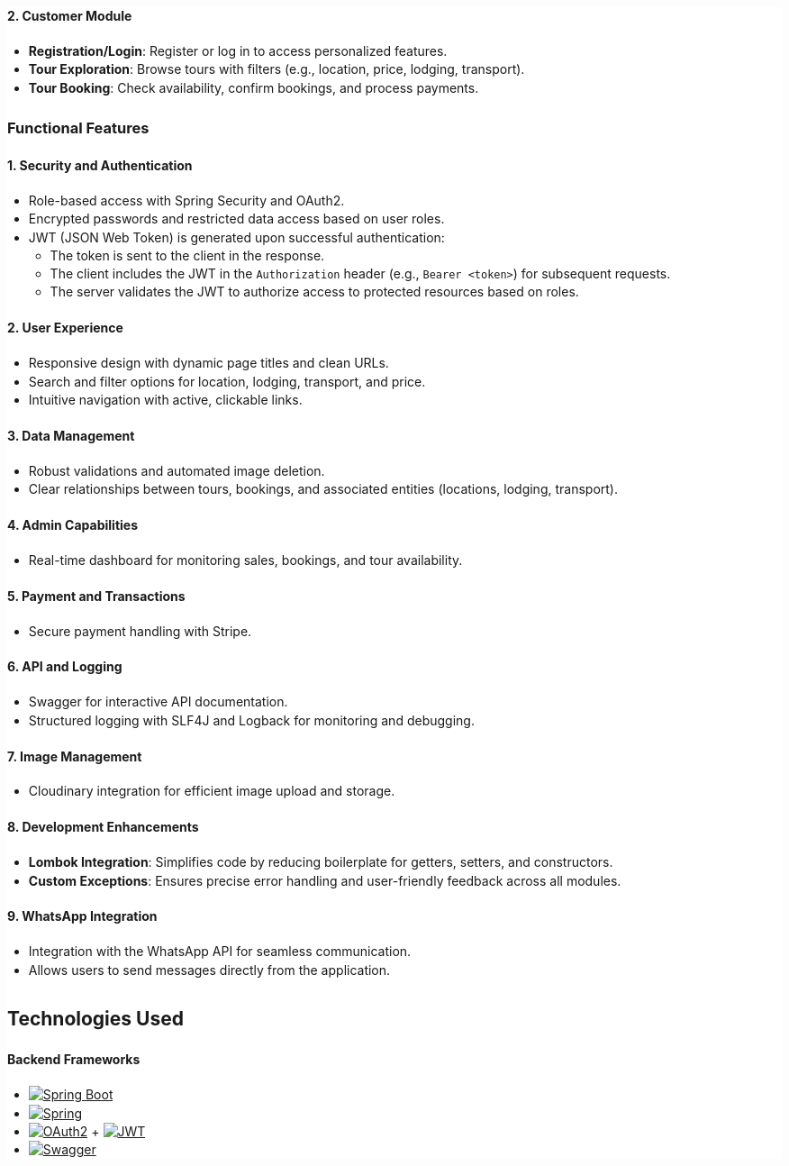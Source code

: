 #### **2. Customer Module**  
- **Registration/Login**: Register or log in to access personalized features.  
- **Tour Exploration**: Browse tours with filters (e.g., location, price, lodging, transport).  
- **Tour Booking**: Check availability, confirm bookings, and process payments.  


### Functional Features
#### **1. Security and Authentication**  
- Role-based access with Spring Security and OAuth2.  
- Encrypted passwords and restricted data access based on user roles.
- JWT (JSON Web Token) is generated upon successful authentication:
  - The token is sent to the client in the response.
  - The client includes the JWT in the `Authorization` header (e.g., `Bearer <token>`) for subsequent requests.
  - The server validates the JWT to authorize access to protected resources based on roles.  
#### **2. User Experience**  
- Responsive design with dynamic page titles and clean URLs.  
- Search and filter options for location, lodging, transport, and price.  
- Intuitive navigation with active, clickable links.  
#### **3. Data Management**  
- Robust validations and automated image deletion.  
- Clear relationships between tours, bookings, and associated entities (locations, lodging, transport).  
#### **4. Admin Capabilities**  
- Real-time dashboard for monitoring sales, bookings, and tour availability.  
#### **5. Payment and Transactions**  
- Secure payment handling with Stripe.  
#### **6. API and Logging**  
- Swagger for interactive API documentation.  
- Structured logging with SLF4J and Logback for monitoring and debugging.  
#### **7. Image Management**  
- Cloudinary integration for efficient image upload and storage.  
#### **8. Development Enhancements**  
- **Lombok Integration**: Simplifies code by reducing boilerplate for getters, setters, and constructors.  
- **Custom Exceptions**: Ensures precise error handling and user-friendly feedback across all modules.
#### **9. WhatsApp Integration**
- Integration with the WhatsApp API for seamless communication.
- Allows users to send messages directly from the application.




## Technologies Used

#### Backend Frameworks
* [![Spring Boot][SpringBoot.io]][SpringBoot-url]
* [![Spring][Spring.io]][Spring-url]
* [![OAuth2][OAuth2.io]][OAuth2-url] + [![JWT][JWT.io]][JWT-url]  
* [![Swagger][Swagger.io]][Swagger-url]


[SpringBoot.io]: https://img.shields.io/badge/Spring_Boot-6DB33F?style=for-the-badge&logo=spring-boot&logoColor=white
[SpringBoot-url]: https://spring.io/projects/spring-boot
[Spring.io]: https://img.shields.io/badge/Spring-6DB33F?style=for-the-badge&logo=spring&logoColor=white
[Spring-url]: https://spring.io/projects/spring-framework
[OAuth2.io]: https://img.shields.io/badge/OAuth2-3b5998?style=for-the-badge&logo=oauth&logoColor=white
[OAuth2-url]: https://oauth.net/2/
[JWT.io]: https://img.shields.io/badge/JWT-JSON%20Web%20Token-blue?style=for-the-badge&logo=json-web-tokens&logoColor=white
[JWT-url]: https://jwt.io/
[Swagger.io]: https://img.shields.io/badge/Swagger-85EA2D?style=for-the-badge&logo=swagger&logoColor=black
[Swagger-url]: https://swagger.io/
[Java.io]: https://img.shields.io/badge/Java-ED8B00?style=for-the-badge&logo=java&logoColor=white
[Java-url]: https://www.java.com/
[JavaScript.io]: https://img.shields.io/badge/JavaScript-F7DF1E?style=for-the-badge&logo=javascript&logoColor=black
[JavaScript-url]: https://developer.mozilla.org/en-US/docs/Web/JavaScript
[React.js]: https://img.shields.io/badge/React-20232A?style=for-the-badge&logo=react&logoColor=61DAFB
[React-url]: https://reactjs.org/
[Redux.js]: https://img.shields.io/badge/Redux-764ABC?style=for-the-badge&logo=redux&logoColor=white
[Redux-url]: https://redux.js.org/
[TailwindCSS.io]: https://img.shields.io/badge/Tailwind_CSS-38B2AC?style=for-the-badge&logo=tailwind-css&logoColor=white
[TailwindCSS-url]: https://tailwindcss.com/
[PostgreSQL.io]: https://img.shields.io/badge/PostgreSQL-336791?style=for-the-badge&logo=postgresql&logoColor=white
[PostgreSQL-url]: https://www.postgresql.org/
[Cloudinary.io]: https://img.shields.io/badge/Cloudinary-3448C5?style=for-the-badge&logo=cloudinary&logoColor=white
[Cloudinary-url]: https://cloudinary.com/
[Stripe.dev]: https://img.shields.io/badge/Stripe-008CDD?style=for-the-badge&logo=stripe&logoColor=white
[Stripe-url]: https://stripe.com/
[Git.io]: https://img.shields.io/badge/Git-F05032?style=for-the-badge&logo=git&logoColor=white
[Git-url]: https://git-scm.com/
[GitHub.com]: https://img.shields.io/badge/GitHub-181717?style=for-the-badge&logo=github&logoColor=white
[GitHub-url]: https://github.com/
[Postman.io]: https://img.shields.io/badge/Postman-FF6C37?style=for-the-badge&logo=postman&logoColor=white
[Postman-url]: https://www.postman.com/